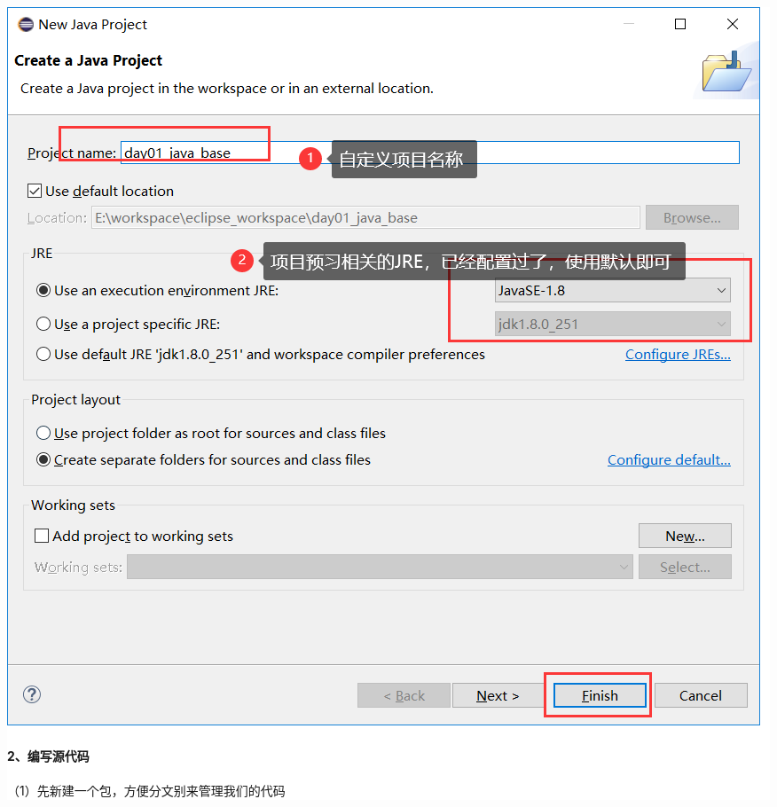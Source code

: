 ![image-20200602160844127](imgs/image-20200602160844127.png)

#### 2、编写源代码

（1）先新建一个包，方便分文别来管理我们的代码
